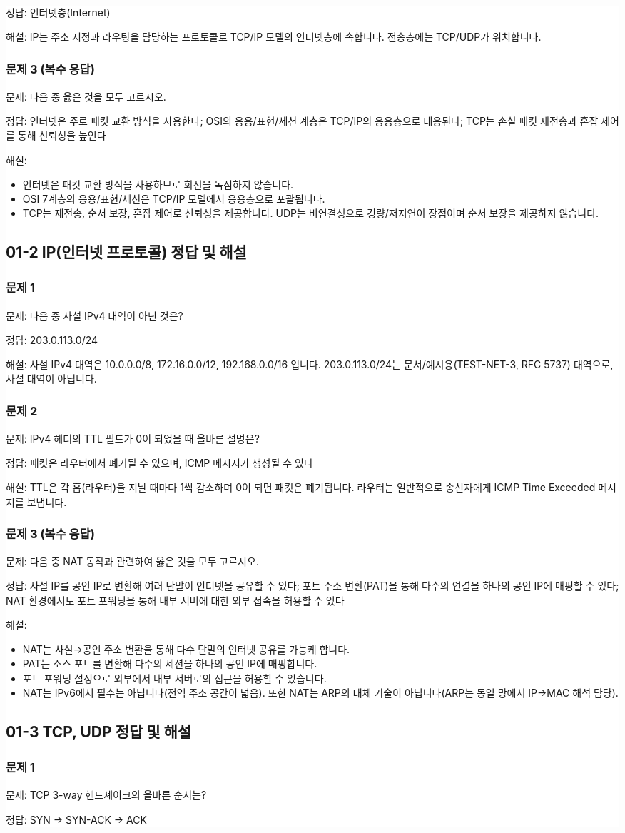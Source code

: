 정답: 인터넷층(Internet)

해설: IP는 주소 지정과 라우팅을 담당하는 프로토콜로 TCP/IP 모델의 인터넷층에 속합니다. 전송층에는 TCP/UDP가 위치합니다.

### 문제 3 (복수 응답)
문제: 다음 중 옳은 것을 모두 고르시오.

정답: 인터넷은 주로 패킷 교환 방식을 사용한다; OSI의 응용/표현/세션 계층은 TCP/IP의 응용층으로 대응된다; TCP는 손실 패킷 재전송과 혼잡 제어를 통해 신뢰성을 높인다

해설:
- 인터넷은 패킷 교환 방식을 사용하므로 회선을 독점하지 않습니다.
- OSI 7계층의 응용/표현/세션은 TCP/IP 모델에서 응용층으로 포괄됩니다.
- TCP는 재전송, 순서 보장, 혼잡 제어로 신뢰성을 제공합니다. UDP는 비연결성으로 경량/저지연이 장점이며 순서 보장을 제공하지 않습니다.



<a id="ans-01-2-ip-인터넷-프로토콜"></a>
## 01-2 IP(인터넷 프로토콜) 정답 및 해설

### 문제 1
문제: 다음 중 사설 IPv4 대역이 아닌 것은?

정답: 203.0.113.0/24

해설: 사설 IPv4 대역은 10.0.0.0/8, 172.16.0.0/12, 192.168.0.0/16 입니다. 203.0.113.0/24는 문서/예시용(TEST-NET-3, RFC 5737) 대역으로, 사설 대역이 아닙니다.

### 문제 2
문제: IPv4 헤더의 TTL 필드가 0이 되었을 때 올바른 설명은?

정답: 패킷은 라우터에서 폐기될 수 있으며, ICMP 메시지가 생성될 수 있다

해설: TTL은 각 홉(라우터)을 지날 때마다 1씩 감소하며 0이 되면 패킷은 폐기됩니다. 라우터는 일반적으로 송신자에게 ICMP Time Exceeded 메시지를 보냅니다.

### 문제 3 (복수 응답)
문제: 다음 중 NAT 동작과 관련하여 옳은 것을 모두 고르시오.

정답: 사설 IP를 공인 IP로 변환해 여러 단말이 인터넷을 공유할 수 있다; 포트 주소 변환(PAT)을 통해 다수의 연결을 하나의 공인 IP에 매핑할 수 있다; NAT 환경에서도 포트 포워딩을 통해 내부 서버에 대한 외부 접속을 허용할 수 있다

해설:
- NAT는 사설→공인 주소 변환을 통해 다수 단말의 인터넷 공유를 가능케 합니다.
- PAT는 소스 포트를 변환해 다수의 세션을 하나의 공인 IP에 매핑합니다.
- 포트 포워딩 설정으로 외부에서 내부 서버로의 접근을 허용할 수 있습니다.
- NAT는 IPv6에서 필수는 아닙니다(전역 주소 공간이 넓음). 또한 NAT는 ARP의 대체 기술이 아닙니다(ARP는 동일 망에서 IP→MAC 해석 담당).

<a id="ans-01-3-tcp-udp"></a>
## 01-3 TCP, UDP 정답 및 해설

### 문제 1
문제: TCP 3-way 핸드셰이크의 올바른 순서는?

정답: SYN → SYN-ACK → ACK
